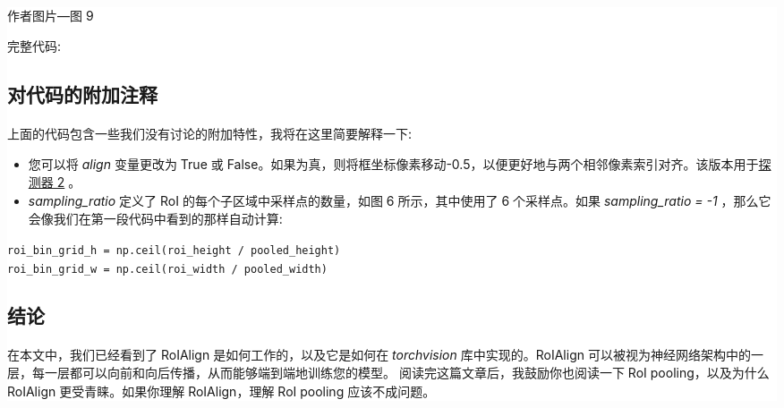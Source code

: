 作者图片—图 9

完整代码:

## 对代码的附加注释

上面的代码包含一些我们没有讨论的附加特性，我将在这里简要解释一下:

*   您可以将 *align* 变量更改为 True 或 False。如果为真，则将框坐标像素移动-0.5，以便更好地与两个相邻像素索引对齐。该版本用于[探测器 2](https://paperswithcode.com/lib/detectron2) 。
*   *sampling_ratio* 定义了 RoI 的每个子区域中采样点的数量，如图 6 所示，其中使用了 6 个采样点。如果 *sampling_ratio = -1* ，那么它会像我们在第一段代码中看到的那样自动计算:

```
roi_bin_grid_h = np.ceil(roi_height / pooled_height)
roi_bin_grid_w = np.ceil(roi_width / pooled_width)
```

## 结论

在本文中，我们已经看到了 RoIAlign 是如何工作的，以及它是如何在 *torchvision* 库中实现的。RoIAlign 可以被视为神经网络架构中的一层，每一层都可以向前和向后传播，从而能够端到端地训练您的模型。
阅读完这篇文章后，我鼓励你也阅读一下 RoI pooling，以及为什么 RoIAlign 更受青睐。如果你理解 RoIAlign，理解 RoI pooling 应该不成问题。